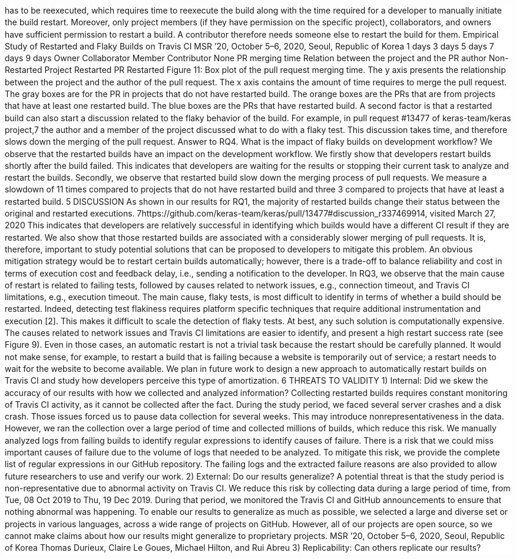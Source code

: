 has to be reexecuted, which requires time to reexecute the build along with the time required for a developer to manually initiate the build restart. Moreover, only project members (if they have permission on the specific project), collaborators, and owners have sufficient permission to restart a build. A contributor therefore needs someone else to restart the build for them. Empirical Study of Restarted and Flaky Builds on Travis CI MSR ’20, October 5–6, 2020, Seoul, Republic of Korea 1 days 3 days 5 days 7 days 9 days Owner Collaborator Member Contributor None PR merging time Relation between the project and the PR author Non-Restarted Project Restarted PR Restarted Figure 11: Box plot of the pull request merging time. The y axis presents the relationship between the project and the author of the pull request. The x axis contains the amount of time requires to merge the pull request. The gray boxes are for the PR in projects that do not have restarted build. The orange boxes are the PRs that are from projects that have at least one restarted build. The blue boxes are the PRs that have restarted build. A second factor is that a restarted build can also start a discussion related to the flaky behavior of the build. For example, in pull request #13477 of keras-team/keras project,7 the author and a member of the project discussed what to do with a flaky test. This discussion takes time, and therefore slows down the merging of the pull request. Answer to RQ4. What is the impact of flaky builds on development workflow? We observe that the restarted builds have an impact on the development workflow. We firstly show that developers restart builds shortly after the build failed. This indicates that developers are waiting for the results or stopping their current task to analyze and restart the builds. Secondly, we observe that restarted build slow down the merging process of pull requests. We measure a slowdown of 11 times compared to projects that do not have restarted build and three 3 compared to projects that have at least a restarted build. 5 DISCUSSION As shown in our results for RQ1, the majority of restarted builds change their status between the original and restarted executions. 7https://github.com/keras-team/keras/pull/13477#discussion_r337469914, visited March 27, 2020 This indicates that developers are relatively successful in identifying which builds would have a different CI result if they are restarted. We also show that those restarted builds are associated with a considerably slower merging of pull requests. It is, therefore, important to study potential solutions that can be proposed to developers to mitigate this problem. An obvious mitigation strategy would be to restart certain builds automatically; however, there is a trade-off to balance reliability and cost in terms of execution cost and feedback delay, i.e., sending a notification to the developer. In RQ3, we observe that the main cause of restart is related to failing tests, followed by causes related to network issues, e.g., connection timeout, and Travis CI limitations, e.g., execution timeout. The main cause, flaky tests, is most difficult to identify in terms of whether a build should be restarted. Indeed, detecting test flakiness requires platform specific techniques that require additional instrumentation and execution [2]. This makes it difficult to scale the detection of flaky tests. At best, any such solution is computationally expensive. The causes related to network issues and Travis CI limitations are easier to identify, and present a high restart success rate (see Figure 9). Even in those cases, an automatic restart is not a trivial task because the restart should be carefully planned. It would not make sense, for example, to restart a build that is failing because a website is temporarily out of service; a restart needs to wait for the website to become available. We plan in future work to design a new approach to automatically restart builds on Travis CI and study how developers perceive this type of amortization. 6 THREATS TO VALIDITY 1) Internal: Did we skew the accuracy of our results with how we collected and analyzed information? Collecting restarted builds requires constant monitoring of Travis CI activity, as it cannot be collected after the fact. During the study period, we faced several server crashes and a disk crash. Those issues forced us to pause data collection for several weeks. This may introduce nonrepresentativeness in the data. However, we ran the collection over a large period of time and collected millions of builds, which reduce this risk. We manually analyzed logs from failing builds to identify regular expressions to identify causes of failure. There is a risk that we could miss important causes of failure due to the volume of logs that needed to be analyzed. To mitigate this risk, we provide the complete list of regular expressions in our GitHub repository. The failing logs and the extracted failure reasons are also provided to allow future researchers to use and verify our work. 2) External: Do our results generalize? A potential threat is that the study period is non-representative due to abnormal activity on Travis CI. We reduce this risk by collecting data during a large period of time, from Tue, 08 Oct 2019 to Thu, 19 Dec 2019. During that period, we monitored the Travis CI and GitHub announcements to ensure that nothing abnormal was happening. To enable our results to generalize as much as possible, we selected a large and diverse set or projects in various languages, across a wide range of projects on GitHub. However, all of our projects are open source, so we cannot make claims about how our results might generalize to proprietary projects. MSR ’20, October 5–6, 2020, Seoul, Republic of Korea Thomas Durieux, Claire Le Goues, Michael Hilton, and Rui Abreu 3) Replicability: Can others replicate our results?
